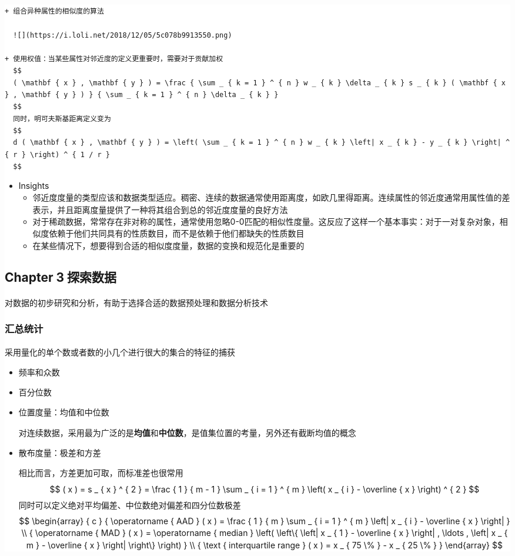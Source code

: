     + 组合异种属性的相似度的算法

      ![](https://i.loli.net/2018/12/05/5c078b9913550.png)

    + 使用权值：当某些属性对邻近度的定义更重要时，需要对于贡献加权
      $$
      ( \mathbf { x } , \mathbf { y } ) = \frac { \sum _ { k = 1 } ^ { n } w _ { k } \delta _ { k } s _ { k } ( \mathbf { x } , \mathbf { y } ) } { \sum _ { k = 1 } ^ { n } \delta _ { k } }
      $$
      同时，明可夫斯基距离定义变为
      $$
      d ( \mathbf { x } , \mathbf { y } ) = \left( \sum _ { k = 1 } ^ { n } w _ { k } \left| x _ { k } - y _ { k } \right| ^ { r } \right) ^ { 1 / r }
      $$






+ Insights
  + 邻近度度量的类型应该和数据类型适应。稠密、连续的数据通常使用距离度，如欧几里得距离。连续属性的邻近度通常用属性值的差表示，并且距离度量提供了一种将其组合到总的邻近度度量的良好方法
  + 对于稀疏数据，常常存在非对称的属性，通常使用忽略0-0匹配的相似性度量。这反应了这样一个基本事实：对于一对复杂对象，相似度依赖于他们共同具有的性质数目，而不是依赖于他们都缺失的性质数目
  + 在某些情况下，想要得到合适的相似度度量，数据的变换和规范化是重要的

## Chapter 3 探索数据

对数据的初步研究和分析，有助于选择合适的数据预处理和数据分析技术

### 汇总统计

采用量化的单个数或者数的小几个进行很大的集合的特征的捕获

+ 频率和众数

+ 百分位数

+ 位置度量：均值和中位数

  对连续数据，采用最为广泛的是**均值**和**中位数**，是值集位置的考量，另外还有截断均值的概念

+ 散布度量：极差和方差

  相比而言，方差更加可取，而标准差也很常用
  $$
  ( x ) = s _ { x } ^ { 2 } = \frac { 1 } { m - 1 } \sum _ { i = 1 } ^ { m } \left( x _ { i } - \overline { x } \right) ^ { 2 }
  $$
  同时可以定义绝对平均偏差、中位数绝对偏差和四分位数极差
  $$
  \begin{array} { c } { \operatorname { AAD } ( x ) = \frac { 1 } { m } \sum _ { i = 1 } ^ { m } \left| x _ { i } - \overline { x } \right| } \\ { \operatorname { MAD } ( x ) = \operatorname { median } \left( \left\{ \left| x _ { 1 } - \overline { x } \right| , \ldots , \left| x _ { m } - \overline { x } \right| \right\} \right) } \\ { \text { interquartile range } ( x ) = x _ { 75 \% } - x _ { 25 \% } } \end{array}
  $$
